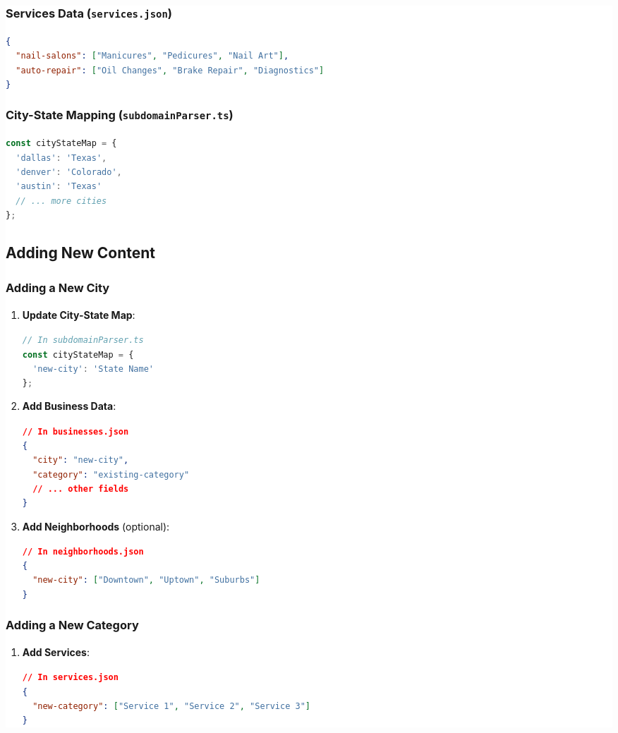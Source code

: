 ### Services Data (`services.json`)
```json
{
  "nail-salons": ["Manicures", "Pedicures", "Nail Art"],
  "auto-repair": ["Oil Changes", "Brake Repair", "Diagnostics"]
}
```

### City-State Mapping (`subdomainParser.ts`)
```typescript
const cityStateMap = {
  'dallas': 'Texas',
  'denver': 'Colorado',
  'austin': 'Texas'
  // ... more cities
};
```

## Adding New Content

### Adding a New City
1. **Update City-State Map**:
   ```typescript
   // In subdomainParser.ts
   const cityStateMap = {
     'new-city': 'State Name'
   };
   ```

2. **Add Business Data**:
   ```json
   // In businesses.json
   {
     "city": "new-city",
     "category": "existing-category"
     // ... other fields
   }
   ```

3. **Add Neighborhoods** (optional):
   ```json
   // In neighborhoods.json
   {
     "new-city": ["Downtown", "Uptown", "Suburbs"]
   }
   ```

### Adding a New Category
1. **Add Services**:
   ```json
   // In services.json
   {
     "new-category": ["Service 1", "Service 2", "Service 3"]
   }
   ```
